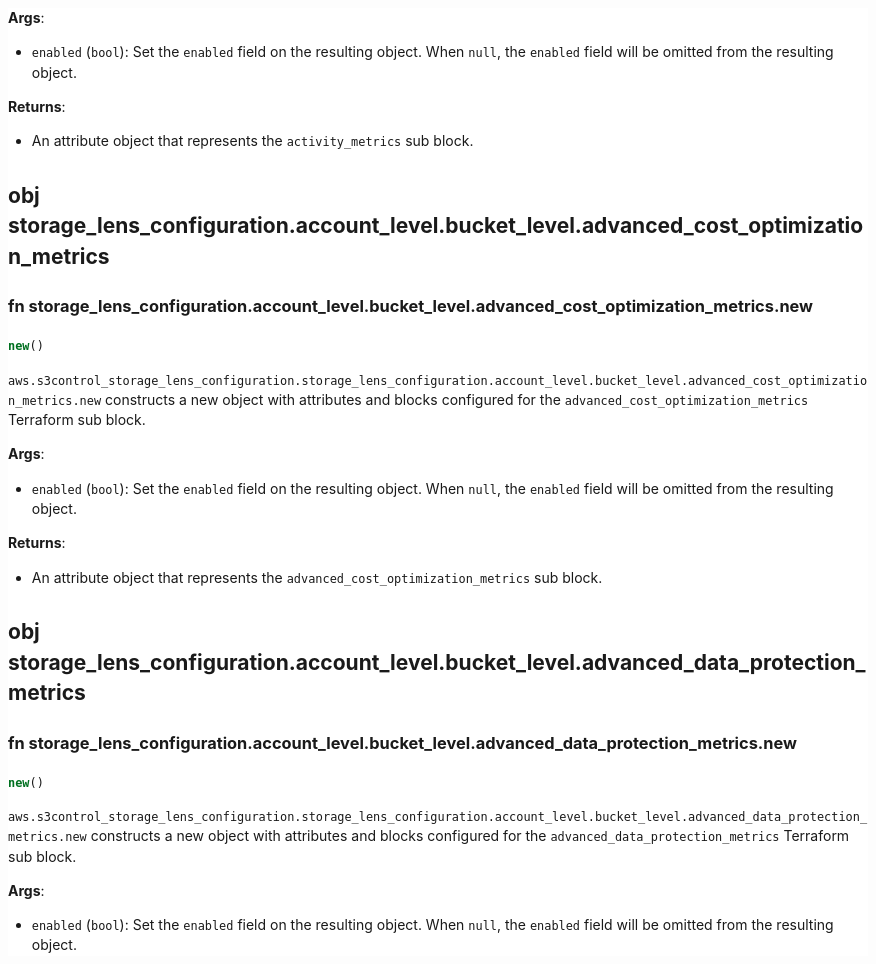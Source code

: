 

**Args**:
  - `enabled` (`bool`): Set the `enabled` field on the resulting object. When `null`, the `enabled` field will be omitted from the resulting object.

**Returns**:
  - An attribute object that represents the `activity_metrics` sub block.


## obj storage_lens_configuration.account_level.bucket_level.advanced_cost_optimization_metrics



### fn storage_lens_configuration.account_level.bucket_level.advanced_cost_optimization_metrics.new

```ts
new()
```


`aws.s3control_storage_lens_configuration.storage_lens_configuration.account_level.bucket_level.advanced_cost_optimization_metrics.new` constructs a new object with attributes and blocks configured for the `advanced_cost_optimization_metrics`
Terraform sub block.



**Args**:
  - `enabled` (`bool`): Set the `enabled` field on the resulting object. When `null`, the `enabled` field will be omitted from the resulting object.

**Returns**:
  - An attribute object that represents the `advanced_cost_optimization_metrics` sub block.


## obj storage_lens_configuration.account_level.bucket_level.advanced_data_protection_metrics



### fn storage_lens_configuration.account_level.bucket_level.advanced_data_protection_metrics.new

```ts
new()
```


`aws.s3control_storage_lens_configuration.storage_lens_configuration.account_level.bucket_level.advanced_data_protection_metrics.new` constructs a new object with attributes and blocks configured for the `advanced_data_protection_metrics`
Terraform sub block.



**Args**:
  - `enabled` (`bool`): Set the `enabled` field on the resulting object. When `null`, the `enabled` field will be omitted from the resulting object.
